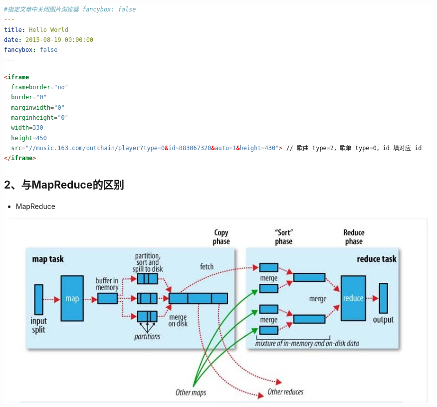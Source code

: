 

```yaml
#指定文章中关闭图片浏览器 fancybox: false
---
title: Hello World
date: 2015-08-19 00:00:00
fancybox: false
---
```

<div class="github-widget" data-repo="sukie-sun/sukie-sun.github.io"></div>



```html
<iframe
  frameborder="no"
  border="0"
  marginwidth="0"
  marginheight="0"
  width=330
  height=450
  src="//music.163.com/outchain/player?type=0&id=883067320&auto=1&height=430"> // 歌曲 type=2，歌单 type=0，id 填对应 id
</iframe>
```

## 2、与MapReduce的区别

* MapReduce

<div align="center"><img src="Spark(1)/mr.jpg" align="middle" alt='MapReduce底层原理'></div>


